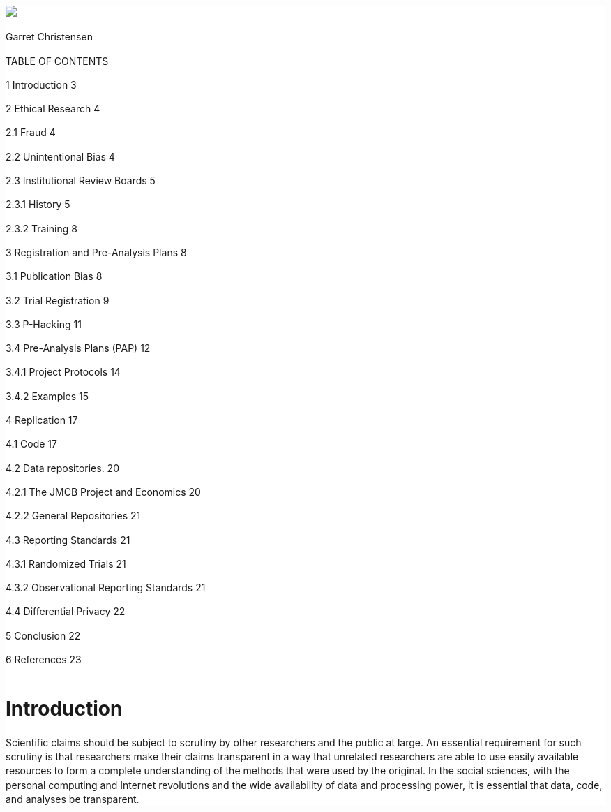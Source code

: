 ![](media/image1.jpg)

Garret Christensen

TABLE OF CONTENTS

1 Introduction 3

2 Ethical Research 4

2.1 Fraud 4

2.2 Unintentional Bias 4

2.3 Institutional Review Boards 5

2.3.1 History 5

2.3.2 Training 8

3 Registration and Pre-Analysis Plans 8

3.1 Publication Bias 8

3.2 Trial Registration 9

3.3 P-Hacking 11

3.4 Pre-Analysis Plans (PAP) 12

3.4.1 Project Protocols 14

3.4.2 Examples 15

4 Replication 17

4.1 Code 17

4.2 Data repositories. 20

4.2.1 The JMCB Project and Economics 20

4.2.2 General Repositories 21

4.3 Reporting Standards 21

4.3.1 Randomized Trials 21

4.3.2 Observational Reporting Standards 21

4.4 Differential Privacy 22

5 Conclusion 22

6 References 23

<span id="_Toc275620927" class="anchor"><span id="Intro" class="anchor"></span></span>Introduction
==================================================================================================

Scientific claims should be subject to scrutiny by other researchers and
the public at large. An essential requirement for such scrutiny is that
researchers make their claims transparent in a way that unrelated
researchers are able to use easily available resources to form a
complete understanding of the methods that were used by the original. In
the social sciences, with the personal computing and Internet
revolutions and the wide availability of data and processing power, it
is essential that data, code, and analyses be transparent.
